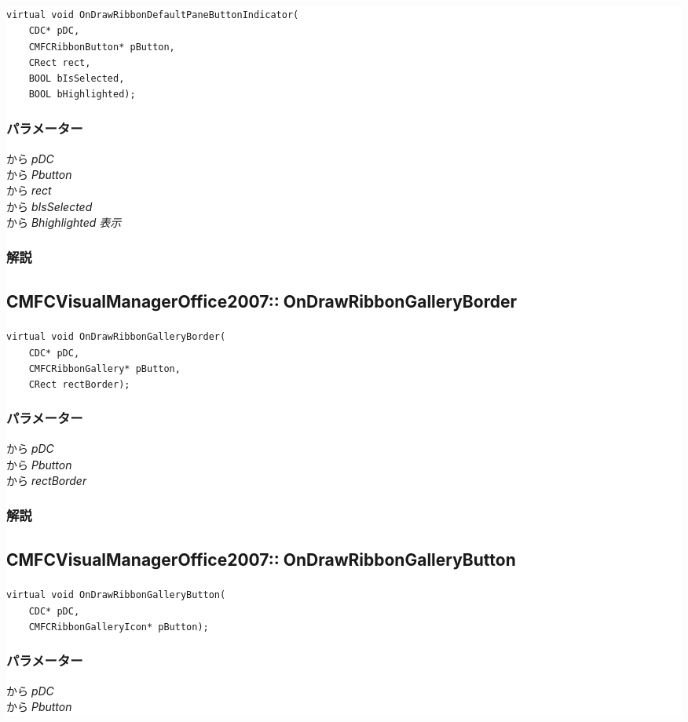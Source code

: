 ```
virtual void OnDrawRibbonDefaultPaneButtonIndicator(
    CDC* pDC,
    CMFCRibbonButton* pButton,
    CRect rect,
    BOOL bIsSelected,
    BOOL bHighlighted);
```

### <a name="parameters"></a>パラメーター

から *pDC*<br/>
から *Pbutton*<br/>
から *rect*<br/>
から *bIsSelected*<br/>
から *Bhighlighted 表示*<br/>

### <a name="remarks"></a>解説

## <a name="cmfcvisualmanageroffice2007ondrawribbongalleryborder"></a><a name="ondrawribbongalleryborder"></a> CMFCVisualManagerOffice2007:: OnDrawRibbonGalleryBorder

```
virtual void OnDrawRibbonGalleryBorder(
    CDC* pDC,
    CMFCRibbonGallery* pButton,
    CRect rectBorder);
```

### <a name="parameters"></a>パラメーター

から *pDC*<br/>
から *Pbutton*<br/>
から *rectBorder*<br/>

### <a name="remarks"></a>解説

## <a name="cmfcvisualmanageroffice2007ondrawribbongallerybutton"></a><a name="ondrawribbongallerybutton"></a> CMFCVisualManagerOffice2007:: OnDrawRibbonGalleryButton

```
virtual void OnDrawRibbonGalleryButton(
    CDC* pDC,
    CMFCRibbonGalleryIcon* pButton);
```

### <a name="parameters"></a>パラメーター

から *pDC*<br/>
から *Pbutton*<br/>
